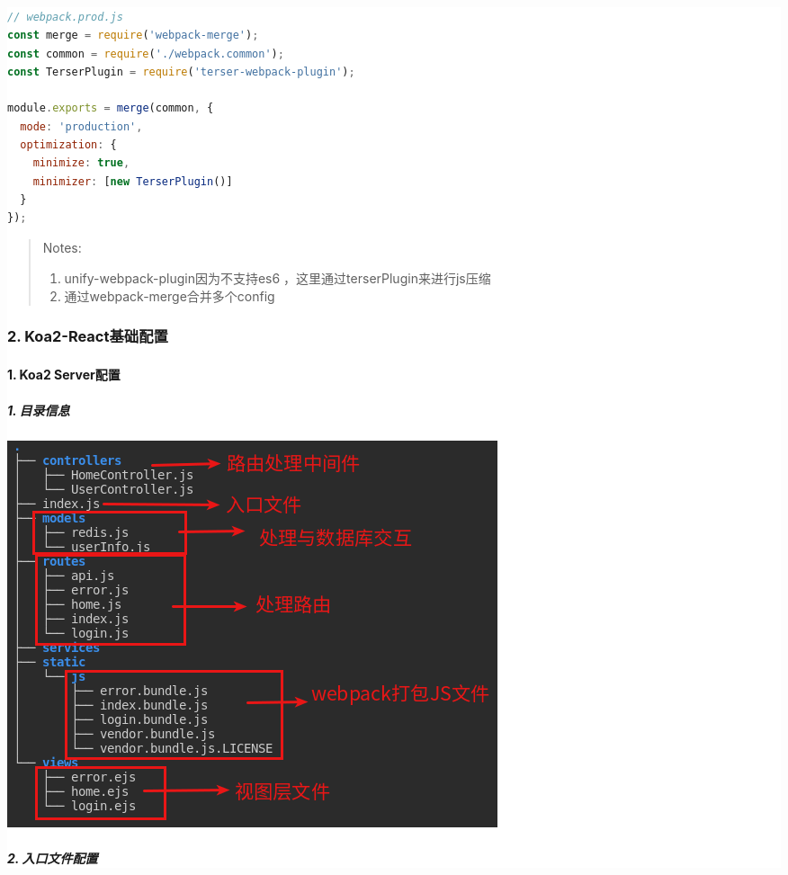 
~~~javascript
// webpack.prod.js
const merge = require('webpack-merge');
const common = require('./webpack.common');
const TerserPlugin = require('terser-webpack-plugin');

module.exports = merge(common, {
  mode: 'production',
  optimization: {
    minimize: true,
    minimizer: [new TerserPlugin()]
  }
});
~~~

> Notes:
>
> 1. unify-webpack-plugin因为不支持es6 ，这里通过terserPlugin来进行js压缩
> 2. 通过webpack-merge合并多个config

### 2. Koa2-React基础配置

#### 1. Koa2 Server配置

##### 1. 目录信息

![](./image/选区_136.png)

##### 2. 入口文件配置

